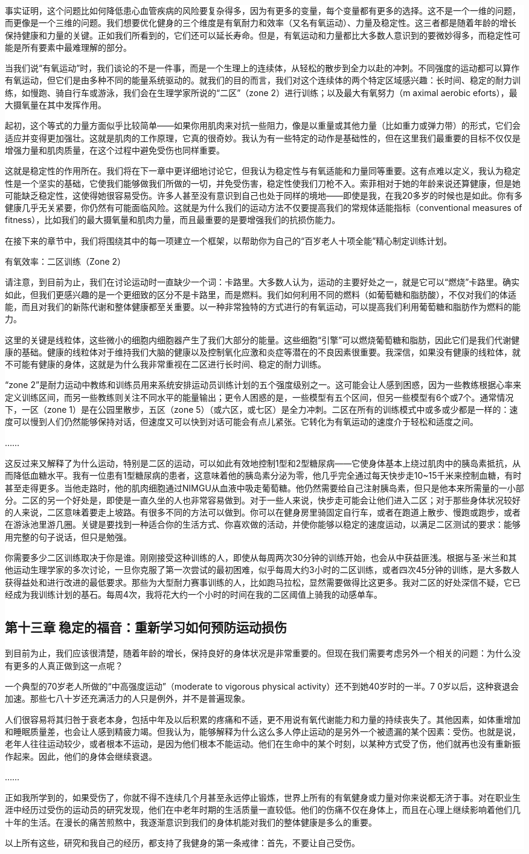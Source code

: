 事实证明，这个问题比如何降低患心血管疾病的⻛险要复杂得多，因为有更多的变量，每个变量都有更多的选择。这不是一个一维的问题，而更像是一个三维的问题。我们想要优化健身的三个维度是有氧耐力和效率（又名有氧运动）、力量及稳定性。这三者都是随着年龄的增⻓保持健康和力量的关键。正如我们所看到的，它们还可以延⻓寿命。但是，有氧运动和力量都比大多数人意识到的要微妙得多，而稳定性可能是所有要素中最难理解的部分。

当我们说“有氧运动”时，我们谈论的不是一件事，而是一个生理上的连续体，从轻松的散步到全力以赴的冲刺。不同强度的运动都可以算作有氧运动，但它们是由多种不同的能量系统驱动的。就我们的目的而言，我们对这个连续体的两个特定区域感兴趣：⻓时间、稳定的耐力训练，如慢跑、骑自行⻋或游泳，我们会在生理学家所说的“二区”（zone 2）进行训练；以及最大有氧努力（m aximal aerobic eforts），最大摄氧量在其中发挥作用。

起初，这个等式的力量方面似乎比较简单——如果你用肌肉来对抗一些阻力，像是以重量或其他力量（比如重力或弹力带）的形式，它们会适应并变得更加强壮。这就是肌肉的工作原理，它真的很奇妙。我认为有一些特定的动作是基础性的，但在这里我们最重要的目标不仅仅是增强力量和肌肉质量，在这个过程中避免受伤也同样重要。

这就是稳定性的作用所在。我们将在下一章中更详细地讨论它，但我认为稳定性与有氧适能和力量同等重要。这有点难以定义，我认为稳定性是一个坚实的基础，它使我们能够做我们所做的一切，并免受伤害，稳定性使我们刀枪不入。索菲相对于她的年龄来说还算健康，但是她可能缺乏稳定性，这使得她很容易受伤。许多人甚至没有意识到自己也处于同样的境地——即使是我，在我20多岁的时候也是如此。你有多健康几乎无关紧要，你仍然有可能面临⻛险。这就是为什么我们的运动方法不仅要提高我们的常规体适能指标（conventional measures of fitness），比如我们的最大摄氧量和肌肉力量，而且最重要的是要增强我们的抗损伤能力。

在接下来的章节中，我们将围绕其中的每一项建立一个框架，以帮助你为自己的“百岁老人十项全能”精心制定训练计划。

有氧效率：二区训练（Zone 2）

请注意，到目前为止，我们在讨论运动时一直缺少一个词：卡路里。大多数人认为，运动的主要好处之一，就是它可以“燃烧”卡路里。确实如此，但我们更感兴趣的是一个更细致的区分不是卡路里，而是燃料。我们如何利用不同的燃料（如葡萄糖和脂肪酸），不仅对我们的体适能，而且对我们的新陈代谢和整体健康都至关重要。以一种非常独特的方式进行的有氧运动，可以提高我们利用葡萄糖和脂肪作为燃料的能力。

这里的关键是线粒体，这些微小的细胞内细胞器产生了我们大部分的能量。这些细胞“引擎”可以燃烧葡萄糖和脂肪，因此它们是我们代谢健康的基础。健康的线粒体对于维持我们大脑的健康以及控制氧化应激和炎症等潜在的不良因素很重要。我深信，如果没有健康的线粒体，就不可能有健康的身体，这就是为什么我非常重视在二区进行⻓时间、稳定的耐力训练。

“zone 2”是耐力运动中教练和训练员用来系统安排运动员训练计划的五个强度级别之一。这可能会让人感到困惑，因为一些教练根据心率来定义训练区间，而另一些教练则关注不同水平的能量输出；更令人困惑的是，一些模型有五个区间，但另一些模型有6个或7个。通常情况下，一区（zone 1）是在公园里散步，五区（zone 5）（或六区，或七区）是全力冲刺。二区在所有的训练模式中或多或少都是一样的：速度可以慢到人们仍然能够保持对话，但速度又可以快到对话可能会有点儿紧张。它转化为有氧运动的速度介于轻松和适度之间。

……

这反过来又解释了为什么运动，特别是二区的运动，可以如此有效地控制1型和2型糖尿病——它使身体基本上绕过肌肉中的胰岛素抵抗，从而降低血糖水平。我有一位患有1型糖尿病的患者，这意味着他的胰岛素分泌为零，他几乎完全通过每天快步走10~15千米来控制血糖，有时甚至走得更多。当他走路时，他的肌肉细胞通过NIMGU从血液中吸走葡萄糖。他仍然需要给自己注射胰岛素，但只是他本来所需量的一小部分。二区的另一个好处是，即使是一直久坐的人也非常容易做到。对于一些人来说，快步走可能会让他们进入二区；对于那些身体状况较好的人来说，二区意味着要走上坡路。有很多不同的方法可以做到。你可以在健身房里骑固定自行⻋，或者在跑道上散步、慢跑或跑步，或者在游泳池里游几圈。关键是要找到一种适合你的生活方式、你喜欢做的活动，并使你能够以稳定的速度运动，以满足二区测试的要求：能够用完整的句子说话，但只是勉强。

你需要多少二区训练取决于你是谁。刚刚接受这种训练的人，即使从每周两次30分钟的训练开始，也会从中获益匪浅。根据与圣·米兰和其他运动生理学家的多次讨论，一旦你克服了第一次尝试的最初困难，似乎每周大约3小时的二区训练，或者四次45分钟的训练，是大多数人获得益处和进行改进的最低要求。那些为大型耐力赛事训练的人，比如跑⻢拉松，显然需要做得比这更多。我对二区的好处深信不疑，它已经成为我训练计划的基石。每周4次，我将花大约一个小时的时间在我的二区阈值上骑我的动感单⻋。


## 第十三章 稳定的福音：重新学习如何预防运动损伤

到目前为止，我们应该很清楚，随着年龄的增⻓，保持良好的身体状况是非常重要的。但现在我们需要考虑另外一个相关的问题：为什么没有更多的人真正做到这一点呢？

一个典型的70岁老人所做的“中高强度运动”（moderate to vigorous physical activity）还不到她40岁时的一半。7 0岁以后，这种衰退会加速。那些七八十岁还充满活力的人只是例外，并不是普遍现象。

人们很容易将其归咎于衰老本身，包括中年及以后积累的疼痛和不适，更不用说有氧代谢能力和力量的持续丧失了。其他因素，如体重增加和睡眠质量差，也会让人感到精疲力竭。但我认为，能够解释为什么这么多人停止运动的是另外一个被遗漏的某个因素：受伤。也就是说，老年人往往运动较少，或者根本不运动，是因为他们根本不能运动。他们在生命中的某个时刻，以某种方式受了伤，他们就再也没有重新振作起来。因此，他们的身体会继续衰退。

……

正如我所学到的，如果受伤了，你就不得不连续几个月甚至永远停止锻炼，世界上所有的有氧健身或力量对你来说都无济于事。对在职业生涯中经历过受伤的运动员的研究发现，他们在中老年时期的生活质量一直较低。他们的伤痛不仅在身体上，而且在心理上继续影响着他们几十年的生活。在漫⻓的痛苦煎熬中，我逐渐意识到我们的身体机能对我们的整体健康是多么的重要。

以上所有这些，研究和我自己的经历，都支持了我健身的第一条戒律：首先，不要让自己受伤。
